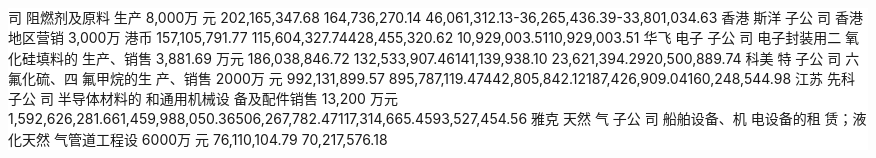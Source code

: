司
阻燃剂及原料
生产
8,000万
元
202,165,347.68
164,736,270.14
46,061,312.13-36,265,436.39-33,801,034.63
香港
斯洋
子公
司
香港地区营销
3,000万
港币
157,105,791.77
115,604,327.74428,455,320.62
10,929,003.5110,929,003.51
华飞
电子
子公
司
电子封装用二
氧化硅填料的
生产、销售
3,881.69
万元
186,038,846.72
132,533,907.46141,139,938.10
23,621,394.2920,500,889.74
科美
特
子公
司
六氟化硫、四
氟甲烷的生
产、销售
2000万
元
992,131,899.57
895,787,119.47442,805,842.12187,426,909.04160,248,544.98
江苏
先科
子公
司
半导体材料的
和通用机械设
备及配件销售
13,200
万元
1,592,626,281.661,459,988,050.36506,267,782.47117,314,665.4593,527,454.56
雅克
天然
气
子公
司
船舶设备、机
电设备的租
赁；液化天然
气管道工程设
6000万
元
76,110,104.79
70,217,576.18
